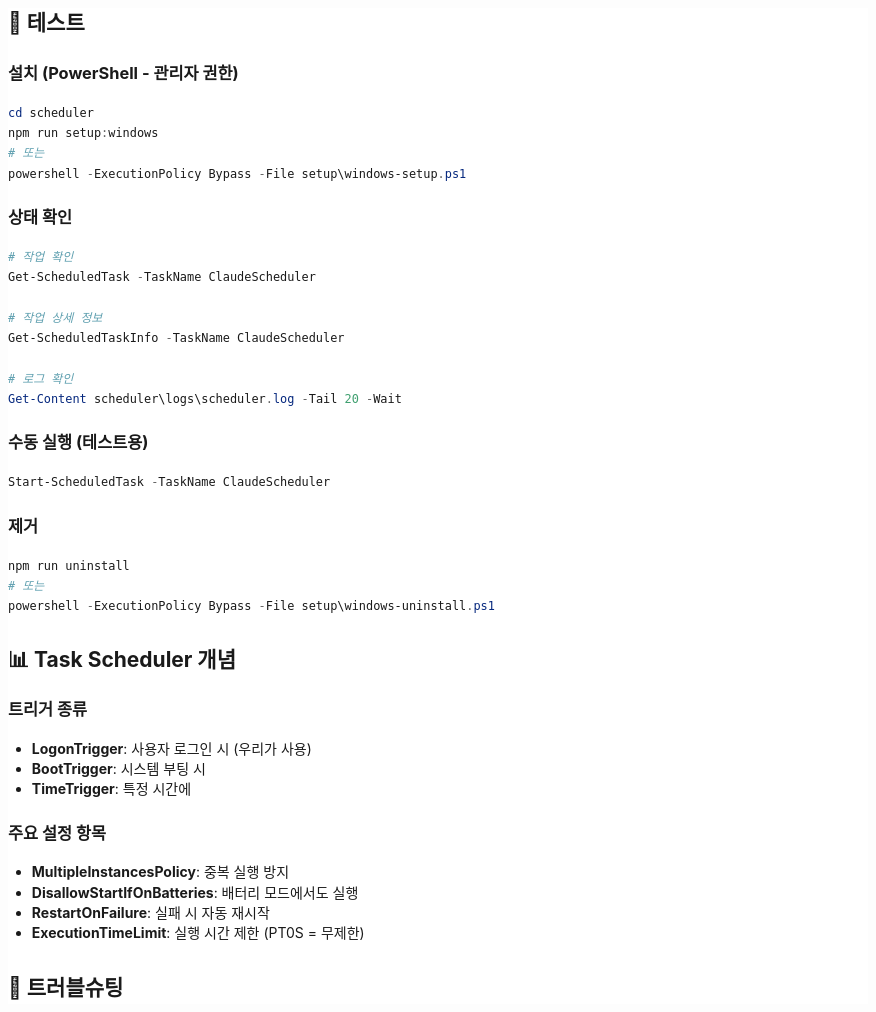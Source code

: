 ## 🧪 테스트

### 설치 (PowerShell - 관리자 권한)
```powershell
cd scheduler
npm run setup:windows
# 또는
powershell -ExecutionPolicy Bypass -File setup\windows-setup.ps1
```

### 상태 확인
```powershell
# 작업 확인
Get-ScheduledTask -TaskName ClaudeScheduler

# 작업 상세 정보
Get-ScheduledTaskInfo -TaskName ClaudeScheduler

# 로그 확인
Get-Content scheduler\logs\scheduler.log -Tail 20 -Wait
```

### 수동 실행 (테스트용)
```powershell
Start-ScheduledTask -TaskName ClaudeScheduler
```

### 제거
```powershell
npm run uninstall
# 또는
powershell -ExecutionPolicy Bypass -File setup\windows-uninstall.ps1
```

## 📊 Task Scheduler 개념

### 트리거 종류
- **LogonTrigger**: 사용자 로그인 시 (우리가 사용)
- **BootTrigger**: 시스템 부팅 시
- **TimeTrigger**: 특정 시간에

### 주요 설정 항목
- **MultipleInstancesPolicy**: 중복 실행 방지
- **DisallowStartIfOnBatteries**: 배터리 모드에서도 실행
- **RestartOnFailure**: 실패 시 자동 재시작
- **ExecutionTimeLimit**: 실행 시간 제한 (PT0S = 무제한)

## 🔧 트러블슈팅
